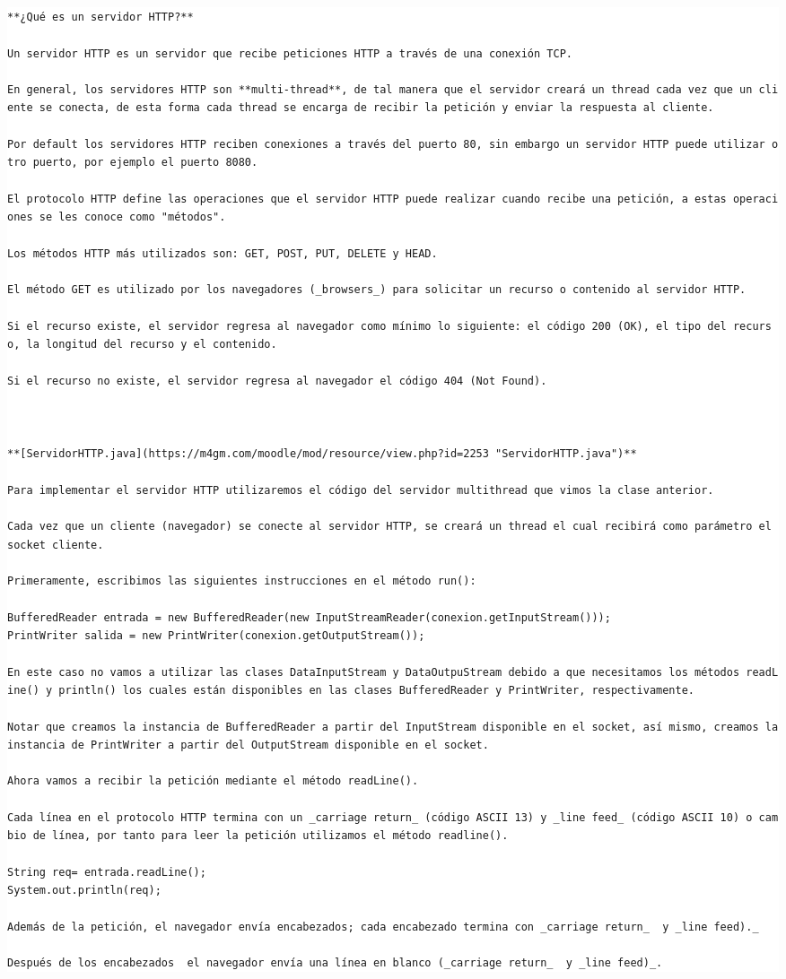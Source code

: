       
    
    **¿Qué es un servidor HTTP?**
    
    Un servidor HTTP es un servidor que recibe peticiones HTTP a través de una conexión TCP.
    
    En general, los servidores HTTP son **multi-thread**, de tal manera que el servidor creará un thread cada vez que un cliente se conecta, de esta forma cada thread se encarga de recibir la petición y enviar la respuesta al cliente.
    
    Por default los servidores HTTP reciben conexiones a través del puerto 80, sin embargo un servidor HTTP puede utilizar otro puerto, por ejemplo el puerto 8080.
    
    El protocolo HTTP define las operaciones que el servidor HTTP puede realizar cuando recibe una petición, a estas operaciones se les conoce como "métodos".
    
    Los métodos HTTP más utilizados son: GET, POST, PUT, DELETE y HEAD.  
    
    El método GET es utilizado por los navegadores (_browsers_) para solicitar un recurso o contenido al servidor HTTP.  
    
    Si el recurso existe, el servidor regresa al navegador como mínimo lo siguiente: el código 200 (OK), el tipo del recurso, la longitud del recurso y el contenido.
    
    Si el recurso no existe, el servidor regresa al navegador el código 404 (Not Found).  
    
      
    
    **[ServidorHTTP.java](https://m4gm.com/moodle/mod/resource/view.php?id=2253 "ServidorHTTP.java")**
    
    Para implementar el servidor HTTP utilizaremos el código del servidor multithread que vimos la clase anterior.
    
    Cada vez que un cliente (navegador) se conecte al servidor HTTP, se creará un thread el cual recibirá como parámetro el socket cliente.
    
    Primeramente, escribimos las siguientes instrucciones en el método run():
    
    BufferedReader entrada = new BufferedReader(new InputStreamReader(conexion.getInputStream()));  
    PrintWriter salida = new PrintWriter(conexion.getOutputStream());
    
    En este caso no vamos a utilizar las clases DataInputStream y DataOutpuStream debido a que necesitamos los métodos readLine() y println() los cuales están disponibles en las clases BufferedReader y PrintWriter, respectivamente.
    
    Notar que creamos la instancia de BufferedReader a partir del InputStream disponible en el socket, así mismo, creamos la instancia de PrintWriter a partir del OutputStream disponible en el socket.
    
    Ahora vamos a recibir la petición mediante el método readLine().
    
    Cada línea en el protocolo HTTP termina con un _carriage return_ (código ASCII 13) y _line feed_ (código ASCII 10) o cambio de línea, por tanto para leer la petición utilizamos el método readline().
    
    String req= entrada.readLine();  
    System.out.println(req);
    
    Además de la petición, el navegador envía encabezados; cada encabezado termina con _carriage return_  y _line feed)._
    
    Después de los encabezados  el navegador envía una línea en blanco (_carriage return_  y _line feed)_.
    